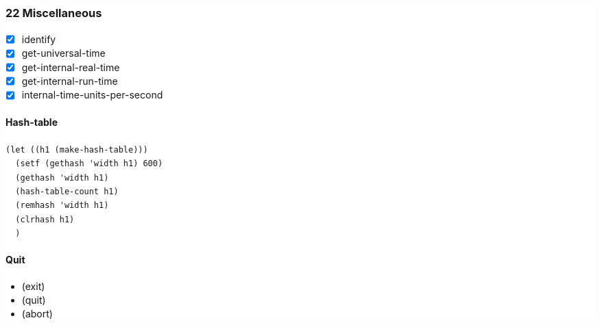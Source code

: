 ### 22 Miscellaneous

- [x] identify
- [x] get-universal-time
- [x] get-internal-real-time
- [x] get-internal-run-time
- [x] internal-time-units-per-second

#### Hash-table

```
(let ((h1 (make-hash-table)))
  (setf (gethash 'width h1) 600)
  (gethash 'width h1)
  (hash-table-count h1)
  (remhash 'width h1)
  (clrhash h1)
  )
```

#### Quit

- (exit)
- (quit)
- (abort)

